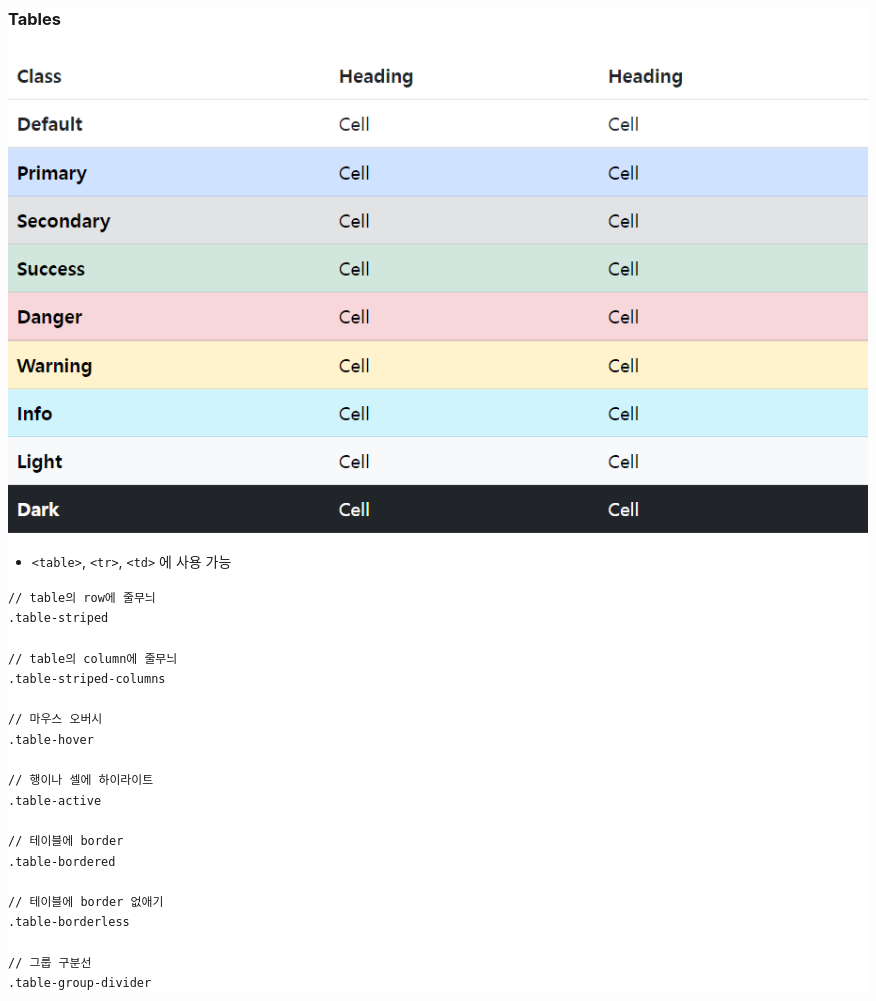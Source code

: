 ### Tables
![tables](bootstrap01.assets/tables.PNG)
- `<table>`, `<tr>`, `<td>` 에 사용 가능

```html
// table의 row에 줄무늬
.table-striped

// table의 column에 줄무늬
.table-striped-columns

// 마우스 오버시
.table-hover

// 행이나 셀에 하이라이트
.table-active

// 테이블에 border
.table-bordered

// 테이블에 border 없애기
.table-borderless

// 그룹 구분선
.table-group-divider
```
